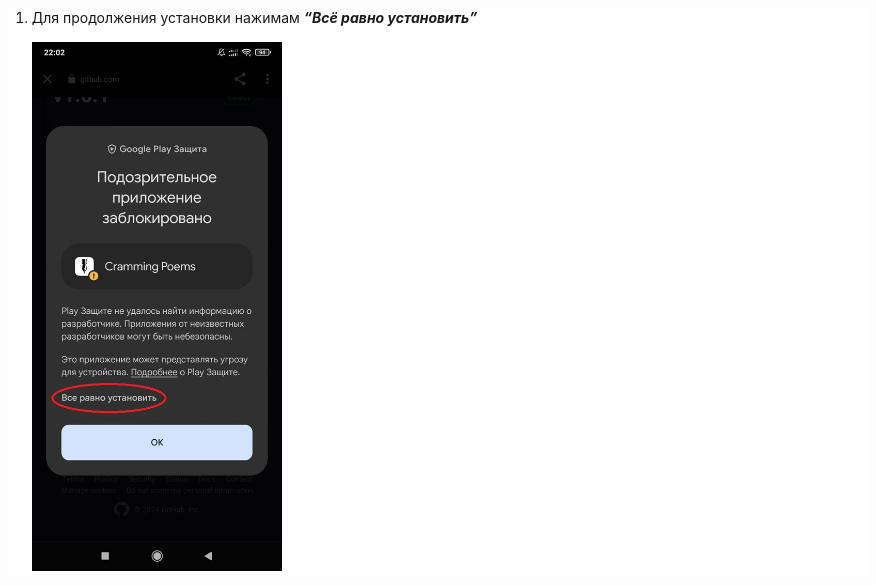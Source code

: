 1. Для продолжения установки нажимам ***“Всё равно установить”***

	[<img src="README_photo/GooglePlay_defence_install_it_anyway.jpg" width="250"/>](README_photo/GooglePlay_defence_install_it_anyway.jpg)
